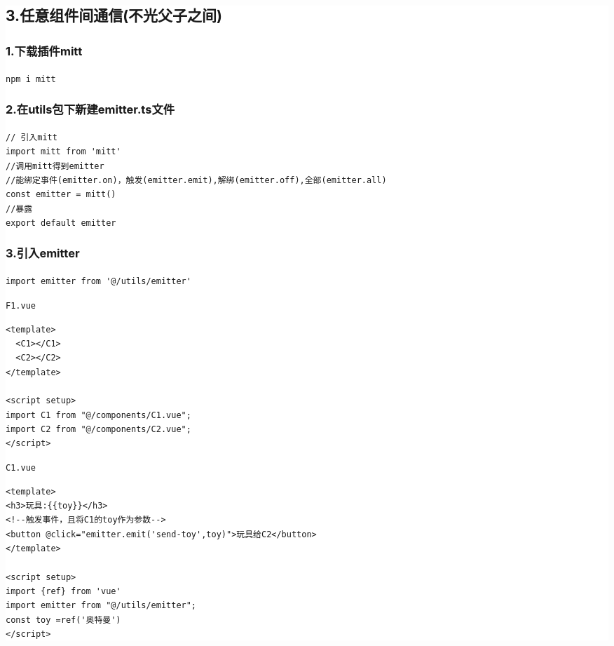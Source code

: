 ## 3.任意组件间通信(不光父子之间)

### 1.下载插件mitt

```bash
npm i mitt
```

### 2.在utils包下新建emitter.ts文件

```tsx
// 引入mitt
import mitt from 'mitt'
//调用mitt得到emitter
//能绑定事件(emitter.on)，触发(emitter.emit),解绑(emitter.off),全部(emitter.all)
const emitter = mitt()
//暴露
export default emitter
```

### 3.引入emitter

```vue
import emitter from '@/utils/emitter'
```

`F1.vue`

```vue
<template>
  <C1></C1>
  <C2></C2>
</template>

<script setup>
import C1 from "@/components/C1.vue";
import C2 from "@/components/C2.vue";
</script>
```

`C1.vue`

```vue
<template>
<h3>玩具:{{toy}}</h3>
<!--触发事件，且将C1的toy作为参数-->
<button @click="emitter.emit('send-toy',toy)">玩具给C2</button>
</template>

<script setup>
import {ref} from 'vue'
import emitter from "@/utils/emitter";
const toy =ref('奥特曼')
</script>
```
